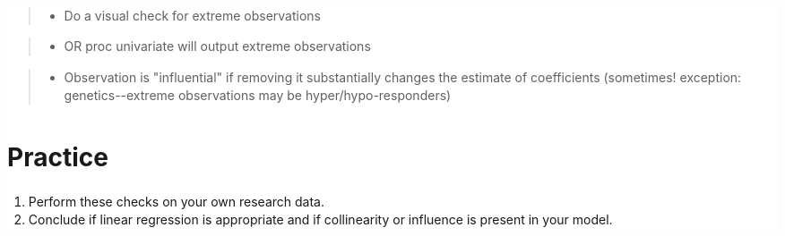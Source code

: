 > * Do a visual check for extreme observations

> * OR proc univariate will output extreme observations

> * Observation is "influential" if removing it substantially changes the estimate of coefficients (sometimes! exception: genetics--extreme observations may be hyper/hypo-responders)

# Practice #

1. Perform these checks on your own research data.
2. Conclude if linear regression is appropriate and if collinearity or influence is present in your model.

